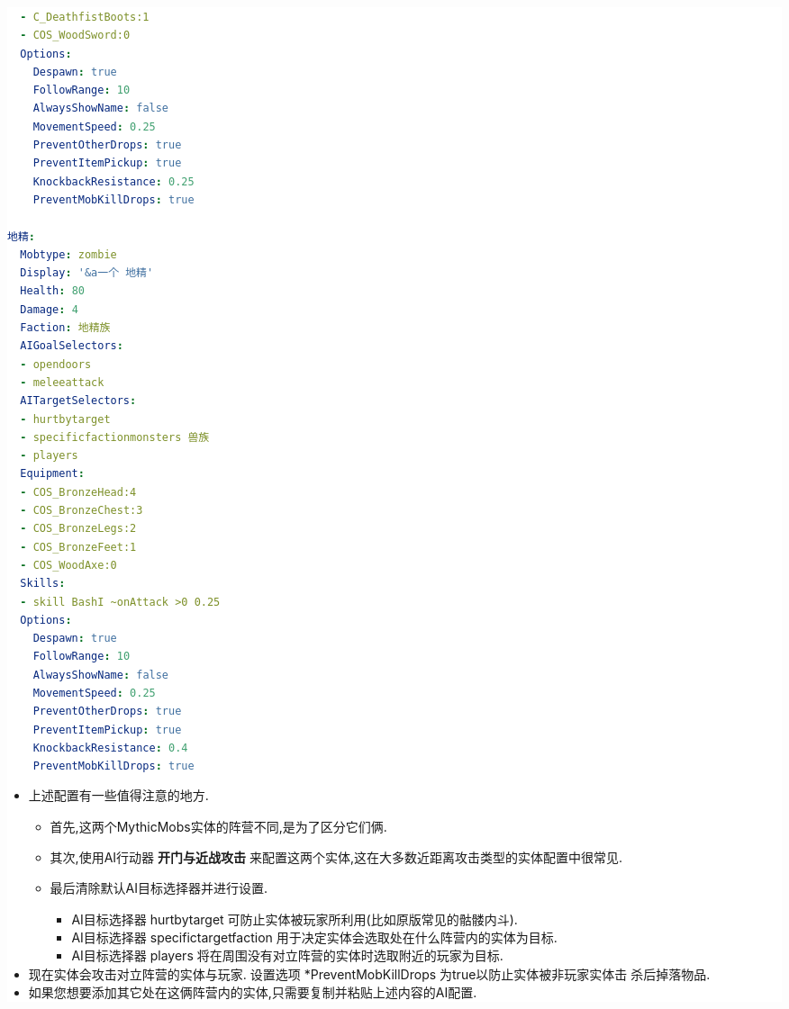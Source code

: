 ```yml
  - C_DeathfistBoots:1
  - COS_WoodSword:0
  Options:
    Despawn: true
    FollowRange: 10
    AlwaysShowName: false
    MovementSpeed: 0.25
    PreventOtherDrops: true
    PreventItemPickup: true
    KnockbackResistance: 0.25
    PreventMobKillDrops: true
    
地精:
  Mobtype: zombie
  Display: '&a一个 地精'
  Health: 80
  Damage: 4
  Faction: 地精族
  AIGoalSelectors:
  - opendoors
  - meleeattack
  AITargetSelectors:
  - hurtbytarget
  - specificfactionmonsters 兽族
  - players
  Equipment:
  - COS_BronzeHead:4
  - COS_BronzeChest:3
  - COS_BronzeLegs:2
  - COS_BronzeFeet:1
  - COS_WoodAxe:0
  Skills:
  - skill BashI ~onAttack >0 0.25
  Options:
    Despawn: true
    FollowRange: 10
    AlwaysShowName: false
    MovementSpeed: 0.25
    PreventOtherDrops: true
    PreventItemPickup: true
    KnockbackResistance: 0.4    
    PreventMobKillDrops: true
```

* 上述配置有一些值得注意的地方.
    * 首先,这两个MythicMobs实体的阵营不同,是为了区分它们俩.
    * 其次,使用AI行动器 **开门与近战攻击** 来配置这两个实体,这在大多数近距离攻击类型的实体配置中很常见.
    * 最后清除默认AI目标选择器并进行设置. 

        * AI目标选择器 hurtbytarget 可防止实体被玩家所利用(比如原版常见的骷髅内斗).
        * AI目标选择器 specifictargetfaction 用于决定实体会选取处在什么阵营内的实体为目标. 
        * AI目标选择器 players 将在周围没有对立阵营的实体时选取附近的玩家为目标.
* 现在实体会攻击对立阵营的实体与玩家.
  设置选项 *PreventMobKillDrops 为true以防止实体被非玩家实体击
  杀后掉落物品.
* 如果您想要添加其它处在这俩阵营内的实体,只需要复制并粘贴上述内容的AI配置.